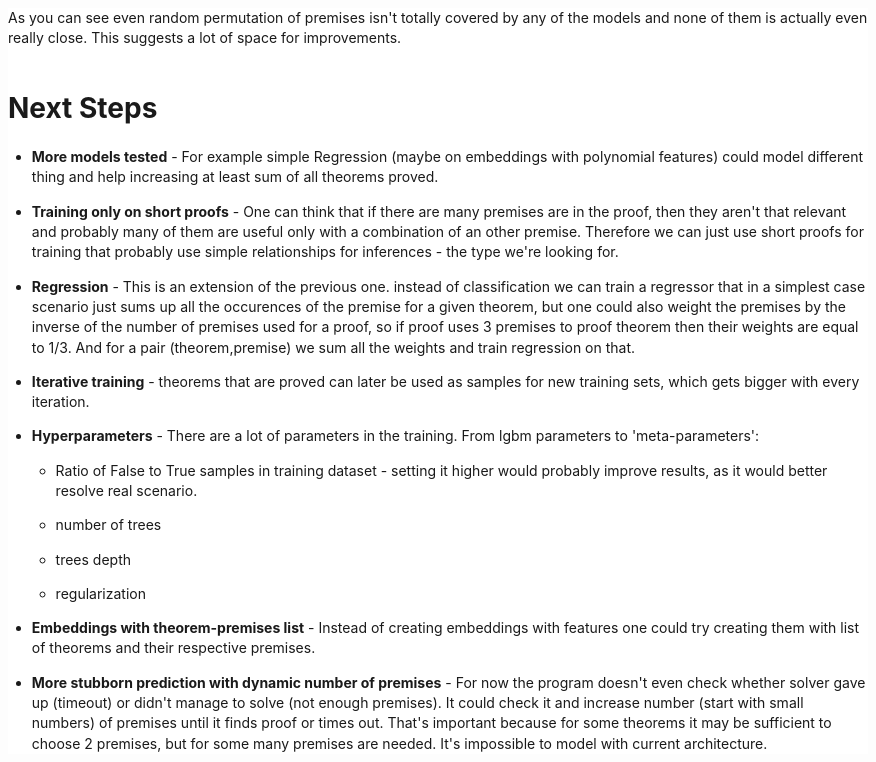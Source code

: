 As you can see even random permutation of premises isn't totally covered
by any of the models and none of them is actually even really close.
This suggests a lot of space for improvements.

Next Steps
==========

-   **More models tested** - For example simple Regression (maybe on
    embeddings with polynomial features) could model different thing and
    help increasing at least sum of all theorems proved.

-   **Training only on short proofs** - One can think that if there are
    many premises are in the proof, then they aren't that relevant and
    probably many of them are useful only with a combination of an other
    premise. Therefore we can just use short proofs for training that
    probably use simple relationships for inferences - the type we're
    looking for.

-   **Regression** - This is an extension of the previous one. instead
    of classification we can train a regressor that in a simplest case
    scenario just sums up all the occurences of the premise for a given
    theorem, but one could also weight the premises by the inverse of
    the number of premises used for a proof, so if proof uses 3 premises
    to proof theorem then their weights are equal to 1/3. And for a pair
    (theorem,premise) we sum all the weights and train regression on
    that.

-   **Iterative training** - theorems that are proved can later be used
    as samples for new training sets, which gets bigger with every
    iteration.

-   **Hyperparameters** - There are a lot of parameters in the training.
    From lgbm parameters to 'meta-parameters':

    -   Ratio of False to True samples in training dataset - setting it
        higher would probably improve results, as it would better
        resolve real scenario.

    -   number of trees

    -   trees depth

    -   regularization

-   **Embeddings with theorem-premises list** - Instead of creating
    embeddings with features one could try creating them with list of
    theorems and their respective premises.

-   **More stubborn prediction with dynamic number of premises** - For
    now the program doesn't even check whether solver gave up (timeout)
    or didn't manage to solve (not enough premises). It could check it
    and increase number (start with small numbers) of premises until it
    finds proof or times out. That's important because for some theorems
    it may be sufficient to choose 2 premises, but for some many
    premises are needed. It's impossible to model with current
    architecture.
